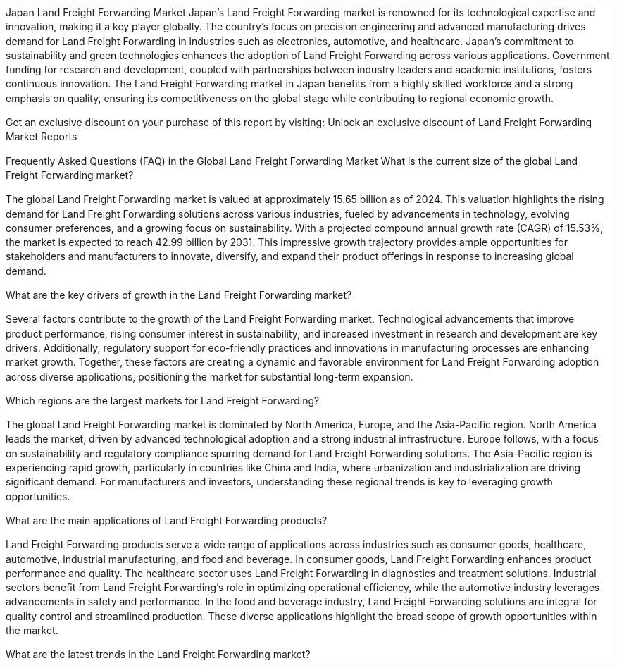 Japan Land Freight Forwarding Market
Japan’s Land Freight Forwarding market is renowned for its technological expertise and innovation, making it a key player globally. The country’s focus on precision engineering and advanced manufacturing drives demand for Land Freight Forwarding in industries such as electronics, automotive, and healthcare. Japan’s commitment to sustainability and green technologies enhances the adoption of Land Freight Forwarding across various applications. Government funding for research and development, coupled with partnerships between industry leaders and academic institutions, fosters continuous innovation. The Land Freight Forwarding market in Japan benefits from a highly skilled workforce and a strong emphasis on quality, ensuring its competitiveness on the global stage while contributing to regional economic growth.

Get an exclusive discount on your purchase of this report by visiting: Unlock an exclusive discount of Land Freight Forwarding Market Reports 

Frequently Asked Questions (FAQ) in the Global Land Freight Forwarding Market
What is the current size of the global Land Freight Forwarding market?

The global Land Freight Forwarding market is valued at approximately 15.65 billion as of 2024. This valuation highlights the rising demand for Land Freight Forwarding solutions across various industries, fueled by advancements in technology, evolving consumer preferences, and a growing focus on sustainability. With a projected compound annual growth rate (CAGR) of 15.53%, the market is expected to reach 42.99 billion by 2031. This impressive growth trajectory provides ample opportunities for stakeholders and manufacturers to innovate, diversify, and expand their product offerings in response to increasing global demand.

What are the key drivers of growth in the Land Freight Forwarding market?

Several factors contribute to the growth of the Land Freight Forwarding market. Technological advancements that improve product performance, rising consumer interest in sustainability, and increased investment in research and development are key drivers. Additionally, regulatory support for eco-friendly practices and innovations in manufacturing processes are enhancing market growth. Together, these factors are creating a dynamic and favorable environment for Land Freight Forwarding adoption across diverse applications, positioning the market for substantial long-term expansion.

Which regions are the largest markets for Land Freight Forwarding?

The global Land Freight Forwarding market is dominated by North America, Europe, and the Asia-Pacific region. North America leads the market, driven by advanced technological adoption and a strong industrial infrastructure. Europe follows, with a focus on sustainability and regulatory compliance spurring demand for Land Freight Forwarding solutions. The Asia-Pacific region is experiencing rapid growth, particularly in countries like China and India, where urbanization and industrialization are driving significant demand. For manufacturers and investors, understanding these regional trends is key to leveraging growth opportunities.

What are the main applications of Land Freight Forwarding products?

Land Freight Forwarding products serve a wide range of applications across industries such as consumer goods, healthcare, automotive, industrial manufacturing, and food and beverage. In consumer goods, Land Freight Forwarding enhances product performance and quality. The healthcare sector uses Land Freight Forwarding in diagnostics and treatment solutions. Industrial sectors benefit from Land Freight Forwarding’s role in optimizing operational efficiency, while the automotive industry leverages advancements in safety and performance. In the food and beverage industry, Land Freight Forwarding solutions are integral for quality control and streamlined production. These diverse applications highlight the broad scope of growth opportunities within the market.

What are the latest trends in the Land Freight Forwarding market?
